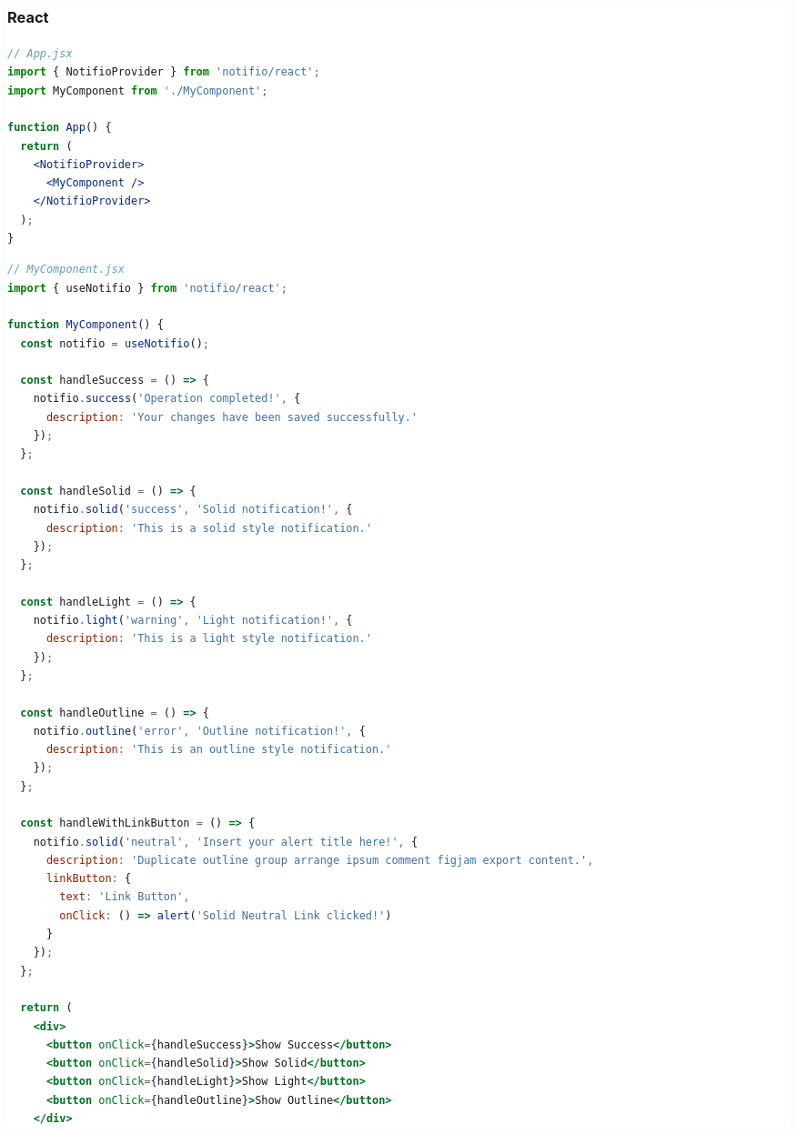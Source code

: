 ### React

```jsx
// App.jsx
import { NotifioProvider } from 'notifio/react';
import MyComponent from './MyComponent';

function App() {
  return (
    <NotifioProvider>
      <MyComponent />
    </NotifioProvider>
  );
}
```

```jsx
// MyComponent.jsx
import { useNotifio } from 'notifio/react';

function MyComponent() {
  const notifio = useNotifio();

  const handleSuccess = () => {
    notifio.success('Operation completed!', {
      description: 'Your changes have been saved successfully.'
    });
  };

  const handleSolid = () => {
    notifio.solid('success', 'Solid notification!', {
      description: 'This is a solid style notification.'
    });
  };

  const handleLight = () => {
    notifio.light('warning', 'Light notification!', {
      description: 'This is a light style notification.'
    });
  };

  const handleOutline = () => {
    notifio.outline('error', 'Outline notification!', {
      description: 'This is an outline style notification.'
    });
  };

  const handleWithLinkButton = () => {
    notifio.solid('neutral', 'Insert your alert title here!', {
      description: 'Duplicate outline group arrange ipsum comment figjam export content.',
      linkButton: {
        text: 'Link Button',
        onClick: () => alert('Solid Neutral Link clicked!')
      }
    });
  };

  return (
    <div>
      <button onClick={handleSuccess}>Show Success</button>
      <button onClick={handleSolid}>Show Solid</button>
      <button onClick={handleLight}>Show Light</button>
      <button onClick={handleOutline}>Show Outline</button>
    </div>
```